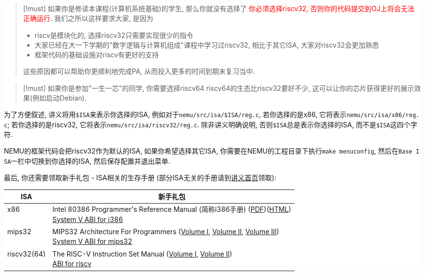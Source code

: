 >[!must] 如果你是修读本课程(计算机系统基础)的学生, 那么你就没有选择了
><font color="#ff0000">你必须选择riscv32, 否则你的代码提交到OJ上将会无法正确运行</font>. 我们之所以这样要求大家, 是因为
>
>-   riscv是模块化的, 选择riscv32只需要实现很少的指令
>-   大家已经在大一下学期的"数字逻辑与计算机组成"课程中学习过riscv32, 相比于其它ISA, 大家对riscv32会更加熟悉
>-   框架代码的基础设施对riscv有更好的支持
>
>这些原因都可以帮助你更顺利地完成PA, 从而投入更多的时间到期末复习当中.

>[!must] 如果你是参加"一生一芯"的同学, 你需要选择riscv64
>riscv64的生态比riscv32要好不少, 这可以让你的芯片获得更好的展示效果(例如启动Debian).


为了方便叙述, 讲义将用`$ISA`来表示你选择的ISA, 例如对于`nemu/src/isa/$ISA/reg.c`, 若你选择的是x86, 它将表示`nemu/src/isa/x86/reg.c`; 若你选择的是riscv32, 它将表示`nemu/src/isa/riscv32/reg.c`. 除非讲义明确说明, 否则`$ISA`总是表示你选择的ISA, 而不是`$ISA`这四个字符.

NEMU的框架代码会把riscv32作为默认的ISA, 如果你希望选择其它ISA, 你需要在NEMU的工程目录下执行`make menuconfig`, 然后在`Base ISA`一栏中切换到你选择的ISA, 然后保存配置并退出菜单.

最后, 你还需要领取新手礼包 - ISA相关的生存手册 (部分ISA无关的手册请到[讲义首页](https://nju-projectn.github.io/ics-pa-gitbook/ics2022/index.html#%E5%AE%98%E6%96%B9%E6%89%8B%E5%86%8C)领取):

<table>
<thead>
<tr>
<th>ISA</th>
<th>新手礼包</th>
</tr>
</thead>
<tbody>
<tr>
<td>x86</td>
<td>Intel 80386 Programmer's Reference Manual (简称i386手册) (<a href="http://css.csail.mit.edu/6.858/2013/readings/i386.pdf" target="_blank">PDF</a>)(<a href="https://nju-projectn.github.io/i386-manual/toc.htm" target="_blank">HTML</a>) <br> <a href="http://math-atlas.sourceforge.net/devel/assembly/abi386-4.pdf" target="_blank">System V ABI for i386</a></td>
</tr>
<tr>
<td>mips32</td>
<td>MIPS32 Architecture For Programmers (<a href="http://www.cs.cornell.edu/courses/cs3410/2008fa/MIPS_Vol1.pdf" target="_blank">Volume I</a>, <a href="http://www.cs.cornell.edu/courses/cs3410/2008fa/MIPS_Vol2.pdf" target="_blank">Volume II</a>, <a href="http://www.cs.cornell.edu/courses/cs3410/2008fa/MIPS_Vol3.pdf" target="_blank">Volume III</a>) <br> <a href="http://math-atlas.sourceforge.net/devel/assembly/mipsabi32.pdf" target="_blank">System V ABI for mips32</a></td>
</tr>
<tr>
<td>riscv32(64)</td>
<td>The RISC-V Instruction Set Manual (<a href="https://github.com/riscv/riscv-isa-manual/releases/download/draft-20210813-7d0006e/riscv-spec.pdf" target="_blank">Volume I</a>, <a href="https://github.com/riscv/riscv-isa-manual/releases/download/draft-20210813-7d0006e/riscv-privileged.pdf" target="_blank">Volume II</a>) <br> <a href="https://github.com/riscv-non-isa/riscv-elf-psabi-doc" target="_blank">ABI for riscv</a></td>
</tr>
</tbody>
</table>
